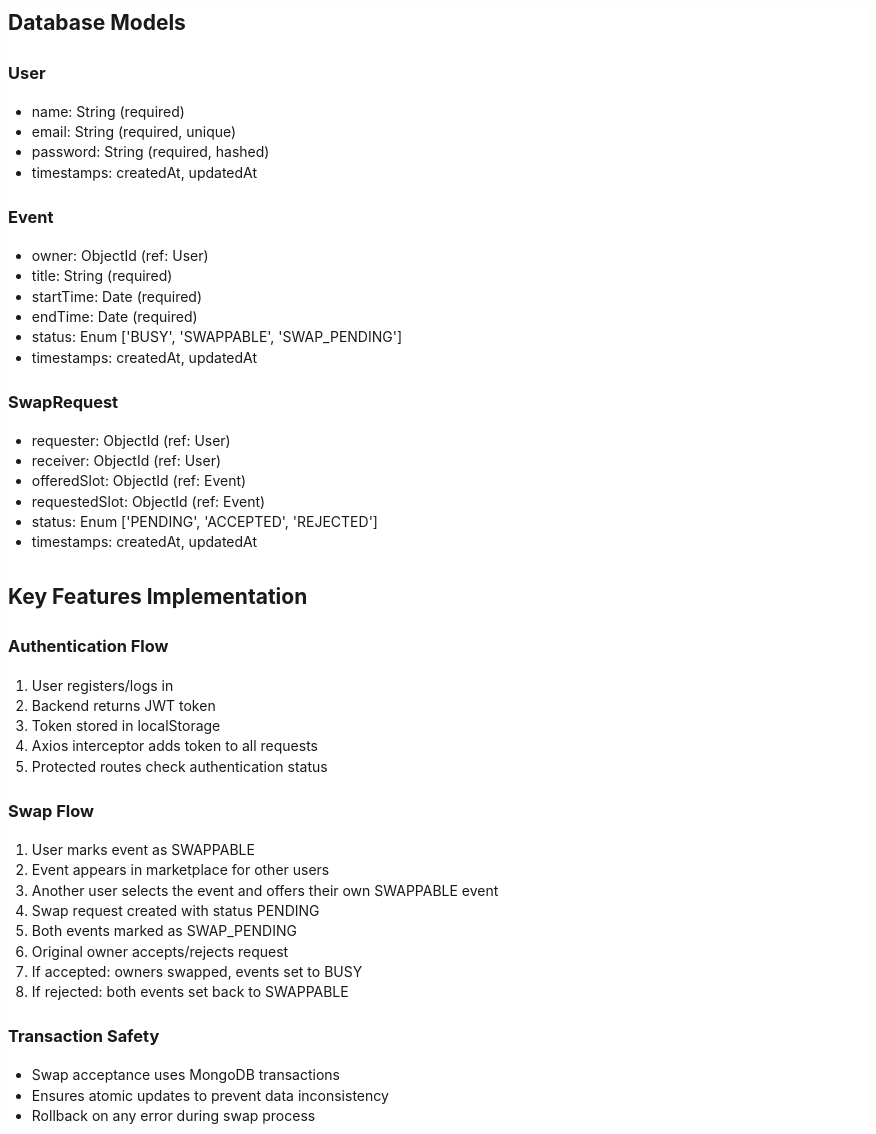 
## Database Models

### User
- name: String (required)
- email: String (required, unique)
- password: String (required, hashed)
- timestamps: createdAt, updatedAt

### Event
- owner: ObjectId (ref: User)
- title: String (required)
- startTime: Date (required)
- endTime: Date (required)
- status: Enum ['BUSY', 'SWAPPABLE', 'SWAP_PENDING']
- timestamps: createdAt, updatedAt

### SwapRequest
- requester: ObjectId (ref: User)
- receiver: ObjectId (ref: User)
- offeredSlot: ObjectId (ref: Event)
- requestedSlot: ObjectId (ref: Event)
- status: Enum ['PENDING', 'ACCEPTED', 'REJECTED']
- timestamps: createdAt, updatedAt

## Key Features Implementation

### Authentication Flow
1. User registers/logs in
2. Backend returns JWT token
3. Token stored in localStorage
4. Axios interceptor adds token to all requests
5. Protected routes check authentication status

### Swap Flow
1. User marks event as SWAPPABLE
2. Event appears in marketplace for other users
3. Another user selects the event and offers their own SWAPPABLE event
4. Swap request created with status PENDING
5. Both events marked as SWAP_PENDING
6. Original owner accepts/rejects request
7. If accepted: owners swapped, events set to BUSY
8. If rejected: both events set back to SWAPPABLE

### Transaction Safety
- Swap acceptance uses MongoDB transactions
- Ensures atomic updates to prevent data inconsistency
- Rollback on any error during swap process
